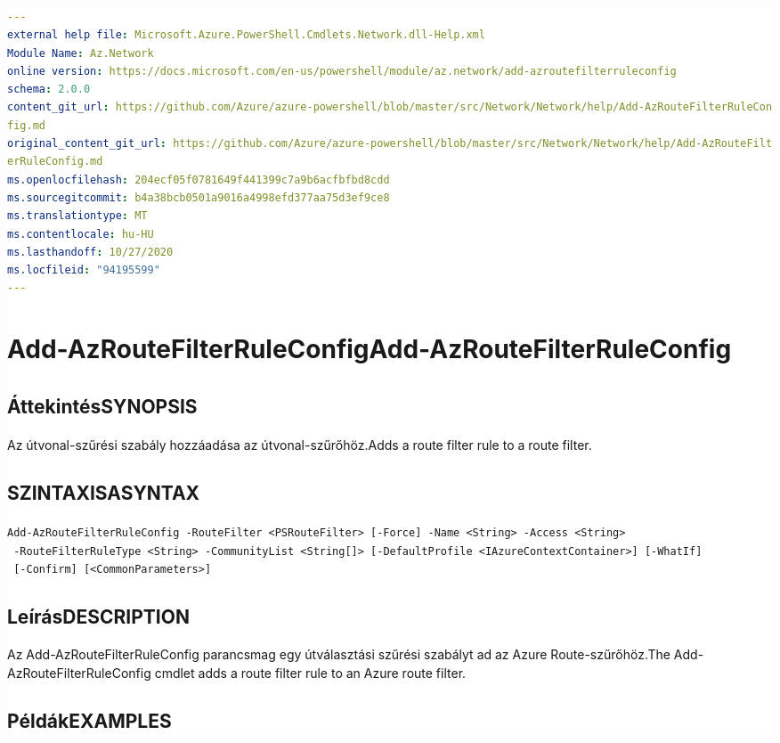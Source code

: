 ```yaml
---
external help file: Microsoft.Azure.PowerShell.Cmdlets.Network.dll-Help.xml
Module Name: Az.Network
online version: https://docs.microsoft.com/en-us/powershell/module/az.network/add-azroutefilterruleconfig
schema: 2.0.0
content_git_url: https://github.com/Azure/azure-powershell/blob/master/src/Network/Network/help/Add-AzRouteFilterRuleConfig.md
original_content_git_url: https://github.com/Azure/azure-powershell/blob/master/src/Network/Network/help/Add-AzRouteFilterRuleConfig.md
ms.openlocfilehash: 204ecf05f0781649f441399c7a9b6acfbfbd8cdd
ms.sourcegitcommit: b4a38bcb0501a9016a4998efd377aa75d3ef9ce8
ms.translationtype: MT
ms.contentlocale: hu-HU
ms.lasthandoff: 10/27/2020
ms.locfileid: "94195599"
---
```

# <span data-ttu-id="4affd-101">Add-AzRouteFilterRuleConfig</span><span class="sxs-lookup"><span data-stu-id="4affd-101">Add-AzRouteFilterRuleConfig</span></span>

## <span data-ttu-id="4affd-102">Áttekintés</span><span class="sxs-lookup"><span data-stu-id="4affd-102">SYNOPSIS</span></span>
<span data-ttu-id="4affd-103">Az útvonal-szűrési szabály hozzáadása az útvonal-szűrőhöz.</span><span class="sxs-lookup"><span data-stu-id="4affd-103">Adds a route filter rule to a route filter.</span></span>

## <span data-ttu-id="4affd-104">SZINTAXISA</span><span class="sxs-lookup"><span data-stu-id="4affd-104">SYNTAX</span></span>

```
Add-AzRouteFilterRuleConfig -RouteFilter <PSRouteFilter> [-Force] -Name <String> -Access <String>
 -RouteFilterRuleType <String> -CommunityList <String[]> [-DefaultProfile <IAzureContextContainer>] [-WhatIf]
 [-Confirm] [<CommonParameters>]
```

## <span data-ttu-id="4affd-105">Leírás</span><span class="sxs-lookup"><span data-stu-id="4affd-105">DESCRIPTION</span></span>
<span data-ttu-id="4affd-106">Az Add-AzRouteFilterRuleConfig parancsmag egy útválasztási szűrési szabályt ad az Azure Route-szűrőhöz.</span><span class="sxs-lookup"><span data-stu-id="4affd-106">The Add-AzRouteFilterRuleConfig cmdlet adds a route filter rule to an Azure route filter.</span></span>

## <span data-ttu-id="4affd-107">Példák</span><span class="sxs-lookup"><span data-stu-id="4affd-107">EXAMPLES</span></span>
